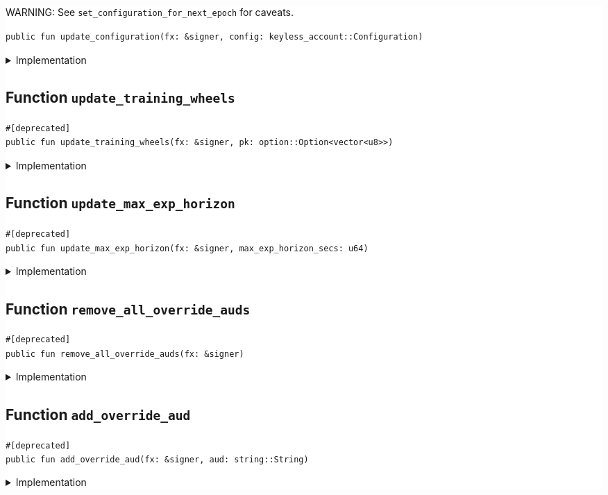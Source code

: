 WARNING: See <code>set_configuration_for_next_epoch</code> for caveats.


<pre><code>public fun update_configuration(fx: &amp;signer, config: keyless_account::Configuration)<br/></code></pre>



<details><summary>Implementation</summary></details>

<a id="0x1_keyless_account_update_training_wheels"></a>

## Function `update_training_wheels`



<pre><code>&#35;[deprecated]<br/>public fun update_training_wheels(fx: &amp;signer, pk: option::Option&lt;vector&lt;u8&gt;&gt;)<br/></code></pre>



<details><summary>Implementation</summary></details>

<a id="0x1_keyless_account_update_max_exp_horizon"></a>

## Function `update_max_exp_horizon`



<pre><code>&#35;[deprecated]<br/>public fun update_max_exp_horizon(fx: &amp;signer, max_exp_horizon_secs: u64)<br/></code></pre>



<details><summary>Implementation</summary></details>

<a id="0x1_keyless_account_remove_all_override_auds"></a>

## Function `remove_all_override_auds`



<pre><code>&#35;[deprecated]<br/>public fun remove_all_override_auds(fx: &amp;signer)<br/></code></pre>



<details><summary>Implementation</summary></details>

<a id="0x1_keyless_account_add_override_aud"></a>

## Function `add_override_aud`



<pre><code>&#35;[deprecated]<br/>public fun add_override_aud(fx: &amp;signer, aud: string::String)<br/></code></pre>



<details><summary>Implementation</summary></details>

<a id="0x1_keyless_account_set_groth16_verification_key_for_next_epoch"></a>


[move-book]: https://aptos.dev/move/book/SUMMARY